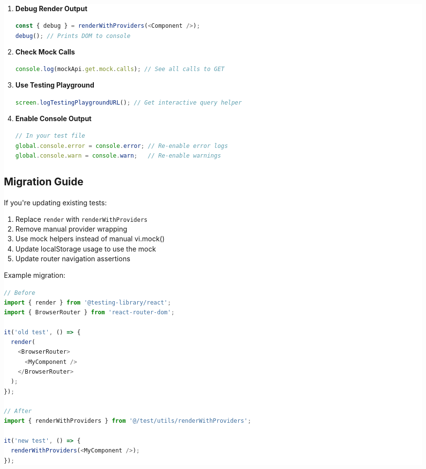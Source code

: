 1. **Debug Render Output**
   ```typescript
   const { debug } = renderWithProviders(<Component />);
   debug(); // Prints DOM to console
   ```

2. **Check Mock Calls**
   ```typescript
   console.log(mockApi.get.mock.calls); // See all calls to GET
   ```

3. **Use Testing Playground**
   ```typescript
   screen.logTestingPlaygroundURL(); // Get interactive query helper
   ```

4. **Enable Console Output**
   ```typescript
   // In your test file
   global.console.error = console.error; // Re-enable error logs
   global.console.warn = console.warn;   // Re-enable warnings
   ```

## Migration Guide

If you're updating existing tests:

1. Replace `render` with `renderWithProviders`
2. Remove manual provider wrapping
3. Use mock helpers instead of manual vi.mock()
4. Update localStorage usage to use the mock
5. Update router navigation assertions

Example migration:

```typescript
// Before
import { render } from '@testing-library/react';
import { BrowserRouter } from 'react-router-dom';

it('old test', () => {
  render(
    <BrowserRouter>
      <MyComponent />
    </BrowserRouter>
  );
});

// After
import { renderWithProviders } from '@/test/utils/renderWithProviders';

it('new test', () => {
  renderWithProviders(<MyComponent />);
});
```